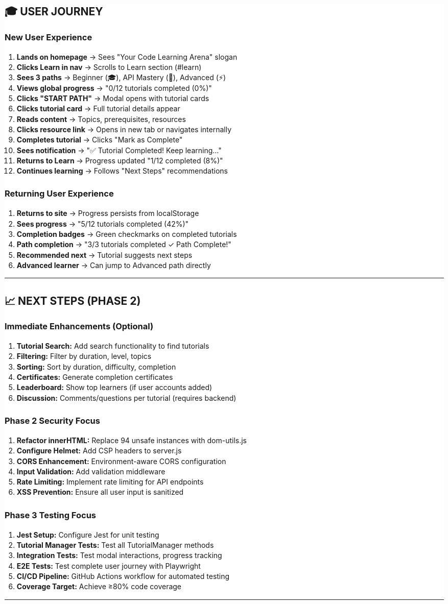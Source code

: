 
## 🎓 USER JOURNEY

### New User Experience
1. **Lands on homepage** → Sees "Your Code Learning Arena" slogan
2. **Clicks Learn in nav** → Scrolls to Learn section (#learn)
3. **Sees 3 paths** → Beginner (🎓), API Mastery (🚀), Advanced (⚡)
4. **Views global progress** → "0/12 tutorials completed (0%)"
5. **Clicks "START PATH"** → Modal opens with tutorial cards
6. **Clicks tutorial card** → Full tutorial details appear
7. **Reads content** → Topics, prerequisites, resources
8. **Clicks resource link** → Opens in new tab or navigates internally
9. **Completes tutorial** → Clicks "Mark as Complete"
10. **Sees notification** → "✅ Tutorial Completed! Keep learning..."
11. **Returns to Learn** → Progress updated "1/12 completed (8%)"
12. **Continues learning** → Follows "Next Steps" recommendations

### Returning User Experience
1. **Returns to site** → Progress persists from localStorage
2. **Sees progress** → "5/12 tutorials completed (42%)"
3. **Completion badges** → Green checkmarks on completed tutorials
4. **Path completion** → "3/3 tutorials completed ✓ Path Complete!"
5. **Recommended next** → Tutorial suggests next steps
6. **Advanced learner** → Can jump to Advanced path directly

---

## 📈 NEXT STEPS (PHASE 2)

### Immediate Enhancements (Optional)
1. **Tutorial Search:** Add search functionality to find tutorials
2. **Filtering:** Filter by duration, level, topics
3. **Sorting:** Sort by duration, difficulty, completion
4. **Certificates:** Generate completion certificates
5. **Leaderboard:** Show top learners (if user accounts added)
6. **Discussion:** Comments/questions per tutorial (requires backend)

### Phase 2 Security Focus
1. **Refactor innerHTML:** Replace 94 unsafe instances with dom-utils.js
2. **Configure Helmet:** Add CSP headers to server.js
3. **CORS Enhancement:** Environment-aware CORS configuration
4. **Input Validation:** Add validation middleware
5. **Rate Limiting:** Implement rate limiting for API endpoints
6. **XSS Prevention:** Ensure all user input is sanitized

### Phase 3 Testing Focus
1. **Jest Setup:** Configure Jest for unit testing
2. **Tutorial Manager Tests:** Test all TutorialManager methods
3. **Integration Tests:** Test modal interactions, progress tracking
4. **E2E Tests:** Test complete user journey with Playwright
5. **CI/CD Pipeline:** GitHub Actions workflow for automated testing
6. **Coverage Target:** Achieve ≥80% code coverage

---